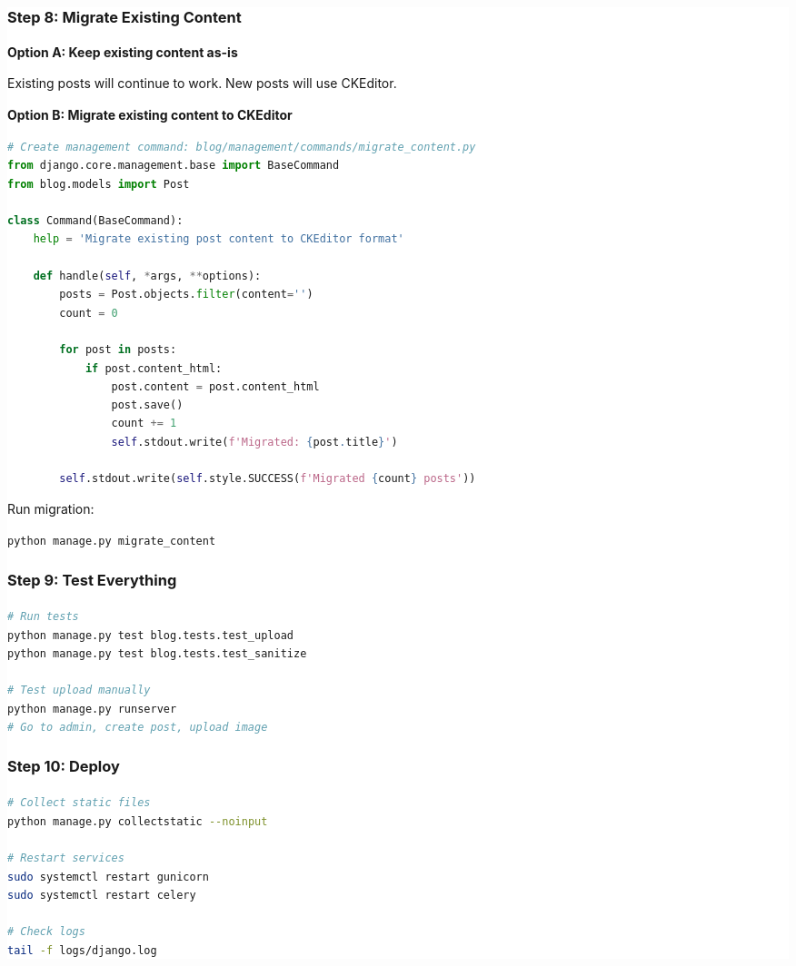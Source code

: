 ### Step 8: Migrate Existing Content

**Option A: Keep existing content as-is**

Existing posts will continue to work. New posts will use CKEditor.

**Option B: Migrate existing content to CKEditor**

```python
# Create management command: blog/management/commands/migrate_content.py
from django.core.management.base import BaseCommand
from blog.models import Post

class Command(BaseCommand):
    help = 'Migrate existing post content to CKEditor format'
    
    def handle(self, *args, **options):
        posts = Post.objects.filter(content='')
        count = 0
        
        for post in posts:
            if post.content_html:
                post.content = post.content_html
                post.save()
                count += 1
                self.stdout.write(f'Migrated: {post.title}')
        
        self.stdout.write(self.style.SUCCESS(f'Migrated {count} posts'))
```

Run migration:
```bash
python manage.py migrate_content
```

### Step 9: Test Everything

```bash
# Run tests
python manage.py test blog.tests.test_upload
python manage.py test blog.tests.test_sanitize

# Test upload manually
python manage.py runserver
# Go to admin, create post, upload image
```

### Step 10: Deploy

```bash
# Collect static files
python manage.py collectstatic --noinput

# Restart services
sudo systemctl restart gunicorn
sudo systemctl restart celery

# Check logs
tail -f logs/django.log
```
